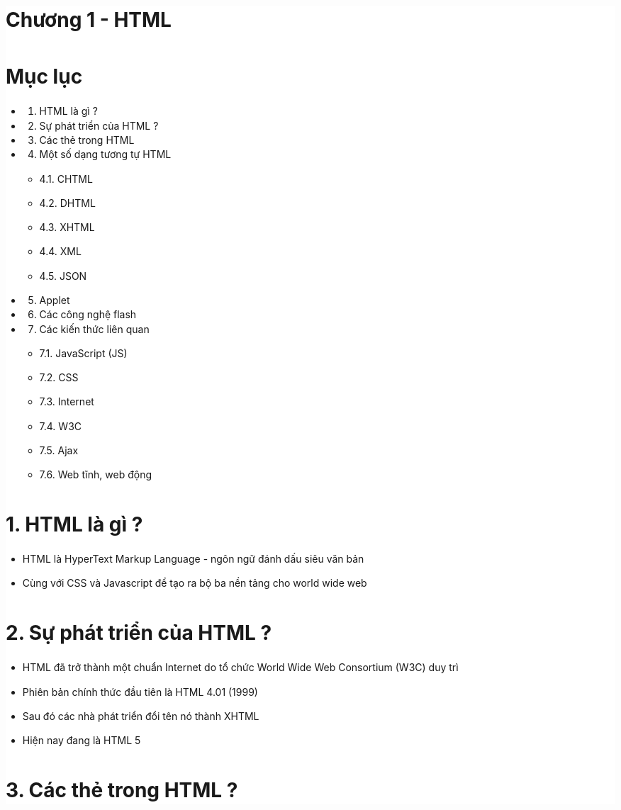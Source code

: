 Chương 1 - HTML
=====================================================

# Mục lục
  
  - 1. HTML là gì ?

  - 2. Sự phát triển của HTML ?

  - 3. Các thẻ trong HTML
    
  - 4. Một số dạng tương tự HTML

    + 4.1. CHTML

    + 4.2. DHTML

    + 4.3. XHTML

    + 4.4. XML

    + 4.5. JSON

  - 5. Applet

  - 6. Các công nghệ flash

  - 7. Các kiến thức liên quan 

    - 7.1. JavaScript (JS)

    - 7.2. CSS

    - 7.3. Internet

    - 7.4. W3C

    - 7.5. Ajax

    - 7.6. Web tĩnh, web động


# 1. HTML là gì ?

  - HTML là HyperText Markup Language - ngôn ngữ đánh dấu siêu văn bản

  - Cùng với CSS và Javascript để tạo ra bộ ba nền tảng cho world wide web

# 2. Sự phát triển của HTML ?

  - HTML đã trở thành một chuẩn Internet do tổ chức World Wide Web Consortium (W3C) duy trì

  - Phiên bản chính thức đầu tiên là HTML 4.01 (1999)
 
  - Sau đó các nhà phát triển đổi tên nó thành XHTML

  - Hiện nay đang là HTML 5

# 3. Các thẻ trong HTML ?
 